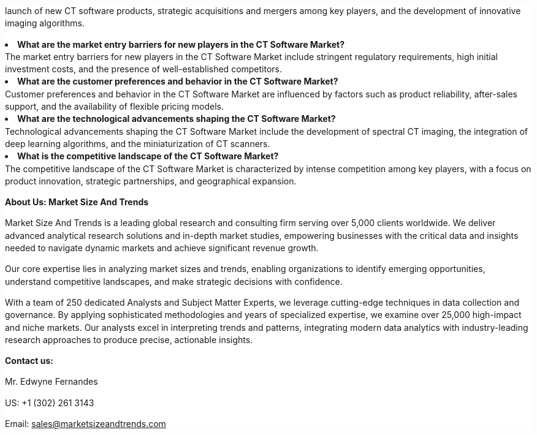 launch of new CT software products, strategic acquisitions and mergers among key players, and the development of innovative imaging algorithms. </li> <li> <strong>What are the market entry barriers for new players in the CT Software Market?</strong><br> The market entry barriers for new players in the CT Software Market include stringent regulatory requirements, high initial investment costs, and the presence of well-established competitors. </li> <li> <strong>What are the customer preferences and behavior in the CT Software Market?</strong><br> Customer preferences and behavior in the CT Software Market are influenced by factors such as product reliability, after-sales support, and the availability of flexible pricing models. </li> <li> <strong>What are the technological advancements shaping the CT Software Market?</strong><br> Technological advancements shaping the CT Software Market include the development of spectral CT imaging, the integration of deep learning algorithms, and the miniaturization of CT scanners. </li> <li> <strong>What is the competitive landscape of the CT Software Market?</strong><br> The competitive landscape of the CT Software Market is characterized by intense competition among key players, with a focus on product innovation, strategic partnerships, and geographical expansion. </li></ol></p><p><strong>About Us:&nbsp;Market Size And Trends</strong></p><p>Market Size And Trends&nbsp;is a leading global research and consulting firm serving over 5,000 clients worldwide. We deliver advanced analytical research solutions and in-depth market studies, empowering businesses with the critical data and insights needed to navigate dynamic markets and achieve significant revenue growth.</p><p>Our core expertise lies in analyzing market sizes and trends, enabling organizations to identify emerging opportunities, understand competitive landscapes, and make strategic decisions with confidence.</p><p>With a team of 250 dedicated Analysts and Subject Matter Experts, we leverage cutting-edge techniques in data collection and governance. By applying sophisticated methodologies and years of specialized expertise, we examine over 25,000 high-impact and niche markets. Our analysts excel in interpreting trends and patterns, integrating modern data analytics with industry-leading research approaches to produce precise, actionable insights.</p><p><strong>Contact us:</strong></p><p>Mr. Edwyne Fernandes</p><p>US: +1 (302) 261 3143</p><p>Email: <a href="mailto:sales@marketsizeandtrends.com">sales@marketsizeandtrends.com</a>&nbsp;</p>
